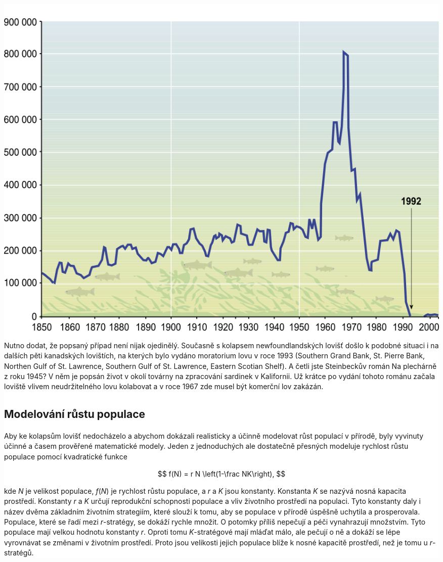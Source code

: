 ![Graf zachycuje vývoj lovu tresky v newfoundlandských lovištích v tunách ryb. Zdroj: Millennium Ecosystem Assessment](cod.svg)

Nutno dodat, že popsaný případ není nijak ojedinělý. Současně s kolapsem newfoundlandských lovišť došlo k podobné situaci i na dalších pěti kanadských lovištích, na kterých bylo vydáno moratorium lovu v roce 1993 (Southern Grand Bank, St. Pierre Bank, Northen Gulf of St. Lawrence, Southern Gulf of St. Lawrence, Eastern Scotian Shelf). A četli jste Steinbeckův román Na plechárně z roku 1945? V něm je popsán život v okolí továrny na zpracování sardinek v Kalifornii. Už krátce po vydání tohoto románu začala loviště vlivem neudržitelného lovu kolabovat a v roce 1967 zde musel být komerční lov zakázán. 

## Modelování růstu populace


Aby ke kolapsům lovišť nedocházelo a abychom dokázali realisticky a účinně modelovat růst populací v přírodě, byly vyvinuty účinné a časem prověřené matematické modely. Jeden z jednoduchých ale dostatečně přesných modeluje rychlost růstu populace pomocí kvadratické funkce 

$$ f(N) = r N \left(1-\frac NK\right), $$

kde $N$ je velikost populace, $f(N)$ je rychlost růstu populace, a $r$ a $K$ jsou konstanty. Konstanta $K$ se nazývá nosná kapacita prostředí. Konstanty $r$ a $K$ určují reprodukční schopnosti populace a vliv životního prostředí na populaci. Tyto konstanty daly i název dvěma základním životním strategiím, které slouží k tomu, aby se populace v přírodě úspěšně uchytila a prosperovala. Populace, které se řadí mezi *r*-stratégy, se dokáží rychle množit. O potomky příliš nepečují a péči vynahrazují množstvím. Tyto populace mají velkou hodnotu konstanty $r$. Oproti tomu *K*-stratégové mají mláďat málo, ale pečují o ně a dokáží se lépe vyrovnávat se změnami v životním prostředí. Proto jsou velikosti jejich populace blíže k nosné kapacitě prostředí, než je tomu u *r*-stratégů.

